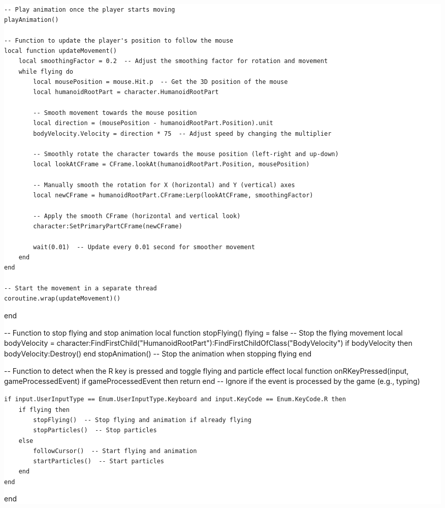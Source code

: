     -- Play animation once the player starts moving
    playAnimation()

    -- Function to update the player's position to follow the mouse
    local function updateMovement()
        local smoothingFactor = 0.2  -- Adjust the smoothing factor for rotation and movement
        while flying do
            local mousePosition = mouse.Hit.p  -- Get the 3D position of the mouse
            local humanoidRootPart = character.HumanoidRootPart

            -- Smooth movement towards the mouse position
            local direction = (mousePosition - humanoidRootPart.Position).unit
            bodyVelocity.Velocity = direction * 75  -- Adjust speed by changing the multiplier

            -- Smoothly rotate the character towards the mouse position (left-right and up-down)
            local lookAtCFrame = CFrame.lookAt(humanoidRootPart.Position, mousePosition)

            -- Manually smooth the rotation for X (horizontal) and Y (vertical) axes
            local newCFrame = humanoidRootPart.CFrame:Lerp(lookAtCFrame, smoothingFactor)

            -- Apply the smooth CFrame (horizontal and vertical look)
            character:SetPrimaryPartCFrame(newCFrame)

            wait(0.01)  -- Update every 0.01 second for smoother movement
        end
    end

    -- Start the movement in a separate thread
    coroutine.wrap(updateMovement)()
end

-- Function to stop flying and stop animation
local function stopFlying()
    flying = false
    -- Stop the flying movement
    local bodyVelocity = character:FindFirstChild("HumanoidRootPart"):FindFirstChildOfClass("BodyVelocity")
    if bodyVelocity then
        bodyVelocity:Destroy()
    end
    stopAnimation()  -- Stop the animation when stopping flying
end

-- Function to detect when the R key is pressed and toggle flying and particle effect
local function onRKeyPressed(input, gameProcessedEvent)
    if gameProcessedEvent then return end  -- Ignore if the event is processed by the game (e.g., typing)

    if input.UserInputType == Enum.UserInputType.Keyboard and input.KeyCode == Enum.KeyCode.R then
        if flying then
            stopFlying()  -- Stop flying and animation if already flying
            stopParticles()  -- Stop particles
        else
            followCursor()  -- Start flying and animation
            startParticles()  -- Start particles
        end
    end
end
